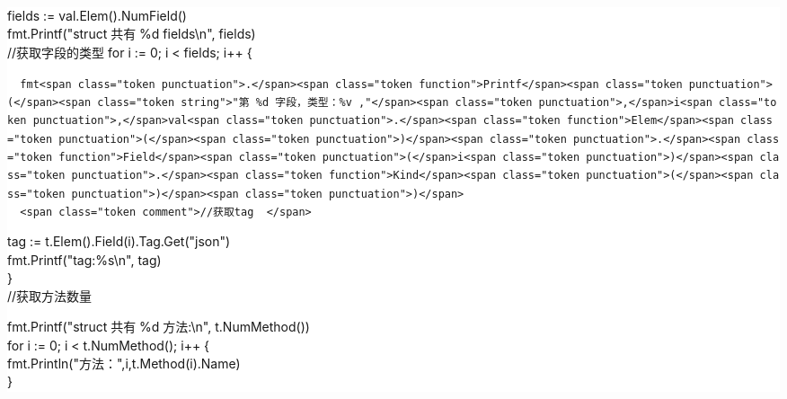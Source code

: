   fields <span class="token operator">:=</span> val<span class="token punctuation">.</span><span class="token function">Elem</span><span class="token punctuation">(</span><span class="token punctuation">)</span><span class="token punctuation">.</span><span class="token function">NumField</span><span class="token punctuation">(</span><span class="token punctuation">)</span>  
   fmt<span class="token punctuation">.</span><span class="token function">Printf</span><span class="token punctuation">(</span><span class="token string">"struct 共有 %d fields\n"</span><span class="token punctuation">,</span> fields<span class="token punctuation">)</span>  
   <span class="token comment">//获取字段的类型  </span>
  <span class="token keyword">for</span> i <span class="token operator">:=</span> <span class="token number">0</span><span class="token punctuation">;</span> i <span class="token operator">&lt;</span> fields<span class="token punctuation">;</span> i<span class="token operator">++</span> <span class="token punctuation">{</span>  
  
      fmt<span class="token punctuation">.</span><span class="token function">Printf</span><span class="token punctuation">(</span><span class="token string">"第 %d 字段，类型：%v ,"</span><span class="token punctuation">,</span>i<span class="token punctuation">,</span>val<span class="token punctuation">.</span><span class="token function">Elem</span><span class="token punctuation">(</span><span class="token punctuation">)</span><span class="token punctuation">.</span><span class="token function">Field</span><span class="token punctuation">(</span>i<span class="token punctuation">)</span><span class="token punctuation">.</span><span class="token function">Kind</span><span class="token punctuation">(</span><span class="token punctuation">)</span><span class="token punctuation">)</span>  
      <span class="token comment">//获取tag  </span>
  tag <span class="token operator">:=</span> t<span class="token punctuation">.</span><span class="token function">Elem</span><span class="token punctuation">(</span><span class="token punctuation">)</span><span class="token punctuation">.</span><span class="token function">Field</span><span class="token punctuation">(</span>i<span class="token punctuation">)</span><span class="token punctuation">.</span>Tag<span class="token punctuation">.</span><span class="token function">Get</span><span class="token punctuation">(</span><span class="token string">"json"</span><span class="token punctuation">)</span>  
      fmt<span class="token punctuation">.</span><span class="token function">Printf</span><span class="token punctuation">(</span><span class="token string">"tag:%s\n"</span><span class="token punctuation">,</span> tag<span class="token punctuation">)</span>  
   <span class="token punctuation">}</span>  
   <span class="token comment">//获取方法数量  </span>
  
  fmt<span class="token punctuation">.</span><span class="token function">Printf</span><span class="token punctuation">(</span><span class="token string">"struct 共有 %d 方法:\n"</span><span class="token punctuation">,</span> t<span class="token punctuation">.</span><span class="token function">NumMethod</span><span class="token punctuation">(</span><span class="token punctuation">)</span><span class="token punctuation">)</span>  
   <span class="token keyword">for</span> i <span class="token operator">:=</span> <span class="token number">0</span><span class="token punctuation">;</span> i <span class="token operator">&lt;</span> t<span class="token punctuation">.</span><span class="token function">NumMethod</span><span class="token punctuation">(</span><span class="token punctuation">)</span><span class="token punctuation">;</span> i<span class="token operator">++</span> <span class="token punctuation">{</span>  
      fmt<span class="token punctuation">.</span><span class="token function">Println</span><span class="token punctuation">(</span><span class="token string">"方法："</span><span class="token punctuation">,</span>i<span class="token punctuation">,</span>t<span class="token punctuation">.</span><span class="token function">Method</span><span class="token punctuation">(</span>i<span class="token punctuation">)</span><span class="token punctuation">.</span>Name<span class="token punctuation">)</span>  
   <span class="token punctuation">}</span>  
  
